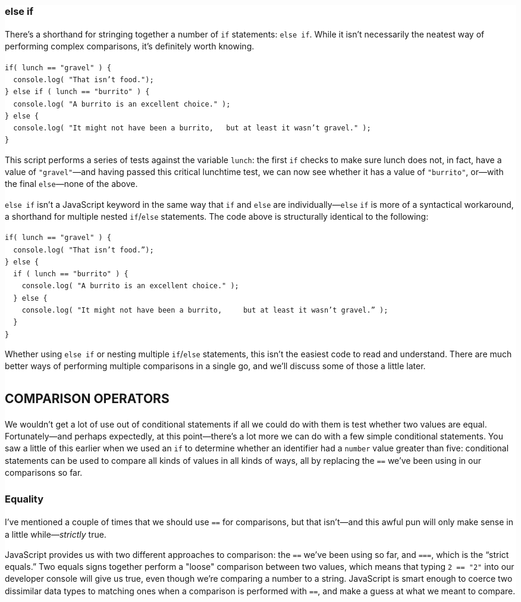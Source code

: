### else if

There’s a shorthand for stringing together a number of `if` statements: `else if`. While it isn’t necessarily the neatest way of performing complex comparisons, it’s definitely worth knowing.

    if( lunch == "gravel" ) {
      console.log( "That isn’t food.");
    } else if ( lunch == "burrito" ) {
      console.log( "A burrito is an excellent choice." );
    } else {
      console.log( "It might not have been a burrito,   but at least it wasn’t gravel." );
    }

This script performs a series of tests against the variable `lunch`: the first `if` checks to make sure lunch does not, in fact, have a value of `"gravel"`—and having passed this critical lunchtime test, we can now see whether it has a value of `"burrito"`, or—with the final `else`—none of the above.

`else if` isn’t a JavaScript keyword in the same way that `if` and `else` are individually—`else` `if` is more of a syntactical workaround, a shorthand for multiple nested `if`/`else` statements. The code above is structurally identical to the following:

    if( lunch == "gravel" ) {
      console.log( "That isn’t food.”);
    } else {
      if ( lunch == "burrito" ) {
        console.log( "A burrito is an excellent choice." );
      } else {
        console.log( "It might not have been a burrito,     but at least it wasn’t gravel.” );
      }
    }

Whether using `else if` or nesting multiple `if`/`else` statements, this isn’t the easiest code to read and understand. There are much better ways of performing multiple comparisons in a single go, and we’ll discuss some of those a little later.

## COMPARISON OPERATORS

We wouldn’t get a lot of use out of conditional statements if all we could do with them is test whether two values are equal. Fortunately—and perhaps expectedly, at this point—there’s a lot more we can do with a few simple conditional statements. You saw a little of this earlier when we used an `if` to determine whether an identifier had a `number` value greater than five: conditional statements can be used to compare all kinds of values in all kinds of ways, all by replacing the `==` we’ve been using in our comparisons so far.

### Equality

I’ve mentioned a couple of times that we should use `==` for comparisons, but that isn’t—and this awful pun will only make sense in a little while—*strictly* true.

JavaScript provides us with two different approaches to comparison: the `==` we’ve been using so far, and `===`, which is the “strict equals.” Two equals signs together perform a "loose" comparison between two values, which means that typing `2 == "2"` into our developer console will give us true, even though we’re comparing a number to a string. JavaScript is smart enough to coerce two dissimilar data types to matching ones when a comparison is performed with `==`, and make a guess at what we meant to compare.
